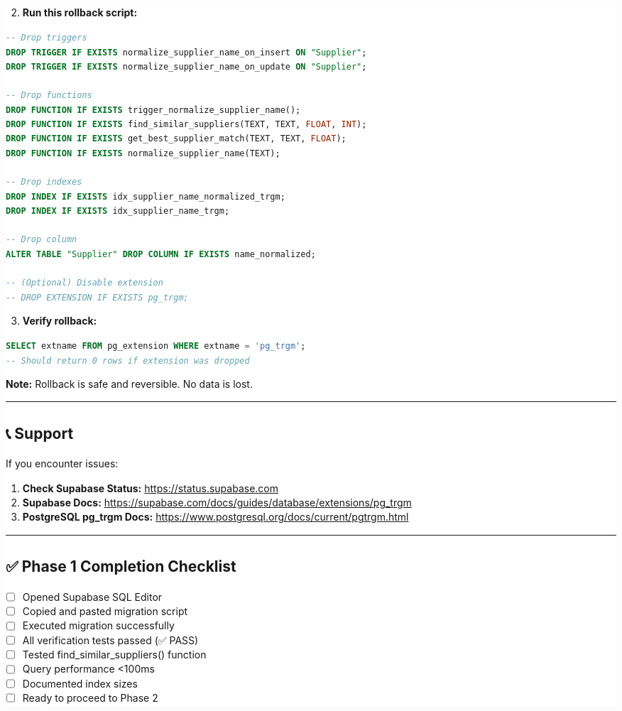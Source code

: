 2. **Run this rollback script:**

```sql
-- Drop triggers
DROP TRIGGER IF EXISTS normalize_supplier_name_on_insert ON "Supplier";
DROP TRIGGER IF EXISTS normalize_supplier_name_on_update ON "Supplier";

-- Drop functions
DROP FUNCTION IF EXISTS trigger_normalize_supplier_name();
DROP FUNCTION IF EXISTS find_similar_suppliers(TEXT, TEXT, FLOAT, INT);
DROP FUNCTION IF EXISTS get_best_supplier_match(TEXT, TEXT, FLOAT);
DROP FUNCTION IF EXISTS normalize_supplier_name(TEXT);

-- Drop indexes
DROP INDEX IF EXISTS idx_supplier_name_normalized_trgm;
DROP INDEX IF EXISTS idx_supplier_name_trgm;

-- Drop column
ALTER TABLE "Supplier" DROP COLUMN IF EXISTS name_normalized;

-- (Optional) Disable extension
-- DROP EXTENSION IF EXISTS pg_trgm;
```

3. **Verify rollback:**
```sql
SELECT extname FROM pg_extension WHERE extname = 'pg_trgm';
-- Should return 0 rows if extension was dropped
```

**Note:** Rollback is safe and reversible. No data is lost.

---

## 📞 Support

If you encounter issues:

1. **Check Supabase Status:** https://status.supabase.com
2. **Supabase Docs:** https://supabase.com/docs/guides/database/extensions/pg_trgm
3. **PostgreSQL pg_trgm Docs:** https://www.postgresql.org/docs/current/pgtrgm.html

---

## ✅ Phase 1 Completion Checklist

- [ ] Opened Supabase SQL Editor
- [ ] Copied and pasted migration script
- [ ] Executed migration successfully
- [ ] All verification tests passed (✅ PASS)
- [ ] Tested find_similar_suppliers() function
- [ ] Query performance <100ms
- [ ] Documented index sizes
- [ ] Ready to proceed to Phase 2
